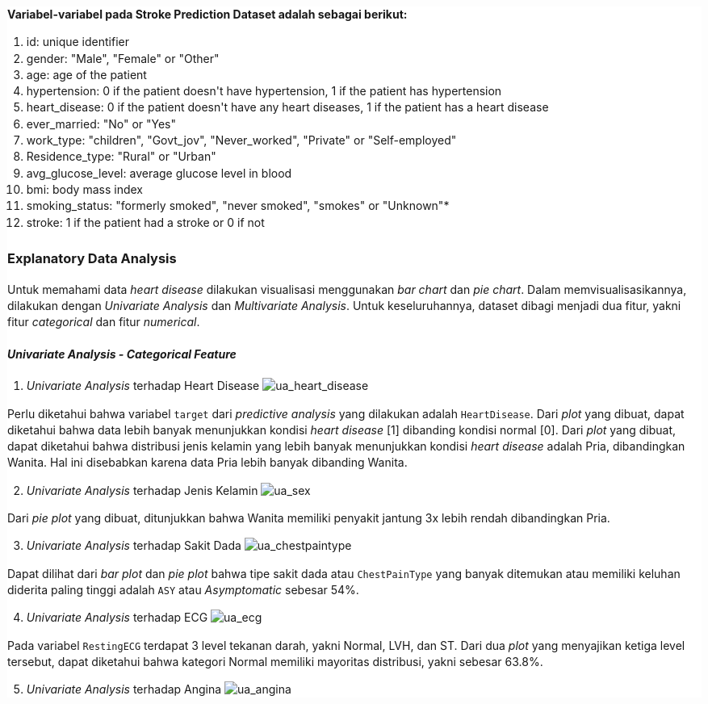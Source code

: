 **Variabel-variabel pada Stroke Prediction Dataset adalah sebagai berikut:**
1) id: unique identifier
2) gender: "Male", "Female" or "Other"
3) age: age of the patient
4) hypertension: 0 if the patient doesn't have hypertension, 1 if the patient has hypertension
5) heart_disease: 0 if the patient doesn't have any heart diseases, 1 if the patient has a heart disease
6) ever_married: "No" or "Yes"
7) work_type: "children", "Govt_jov", "Never_worked", "Private" or "Self-employed"
8) Residence_type: "Rural" or "Urban"
9) avg_glucose_level: average glucose level in blood
10) bmi: body mass index
11) smoking_status: "formerly smoked", "never smoked", "smokes" or "Unknown"*
12) stroke: 1 if the patient had a stroke or 0 if not

### Explanatory Data Analysis
Untuk memahami data _heart disease_ dilakukan visualisasi menggunakan _bar chart_ dan _pie chart_. Dalam memvisualisasikannya, dilakukan dengan _Univariate Analysis_ dan _Multivariate Analysis_. Untuk keseluruhannya, dataset dibagi menjadi dua fitur, yakni fitur _categorical_ dan fitur _numerical_.

#### *Univariate Analysis - Categorical Feature*

1. _Univariate Analysis_ terhadap Heart Disease
![ua_heart_disease](https://user-images.githubusercontent.com/57740421/191168520-1c8543ce-27e3-4065-9584-c6faabf68804.png)	

Perlu diketahui bahwa variabel `target` dari _predictive analysis_ yang dilakukan adalah `HeartDisease`. Dari _plot_ yang dibuat, dapat diketahui bahwa data lebih banyak menunjukkan kondisi _heart disease_ [1] dibanding kondisi normal [0]. Dari _plot_ yang dibuat, dapat diketahui bahwa distribusi jenis kelamin yang lebih banyak menunjukkan kondisi _heart disease_ adalah Pria, dibandingkan Wanita. Hal ini disebabkan karena data Pria lebih banyak dibanding Wanita.

2. _Univariate Analysis_ terhadap Jenis Kelamin
![ua_sex](https://user-images.githubusercontent.com/57740421/191168460-1bf2f4e5-a00c-41e1-8563-578eb09caaf4.png)	

Dari _pie plot_ yang dibuat, ditunjukkan bahwa Wanita memiliki penyakit jantung 3x lebih rendah dibandingkan Pria.

3. _Univariate Analysis_ terhadap Sakit Dada
![ua_chestpaintype](https://user-images.githubusercontent.com/57740421/191168583-a773a3f4-b9a7-4eb2-9781-55bd46dab30a.png)	

Dapat dilihat dari _bar plot_ dan _pie plot_ bahwa tipe sakit dada atau `ChestPainType` yang banyak ditemukan atau memiliki keluhan diderita paling tinggi adalah `ASY` atau _Asymptomatic_ sebesar 54%.

4. _Univariate Analysis_ terhadap ECG
![ua_ecg](https://user-images.githubusercontent.com/57740421/191168621-66258908-c108-41ff-b15c-341587b144af.png)	

Pada variabel `RestingECG` terdapat 3 level tekanan darah, yakni Normal, LVH, dan ST. Dari dua _plot_ yang menyajikan ketiga level tersebut, dapat diketahui bahwa kategori Normal memiliki mayoritas distribusi, yakni sebesar 63.8%.

5. _Univariate Analysis_ terhadap Angina
![ua_angina](https://user-images.githubusercontent.com/57740421/191168654-cbe05350-bcd5-4ca2-86c3-24f692121fb6.png)	
